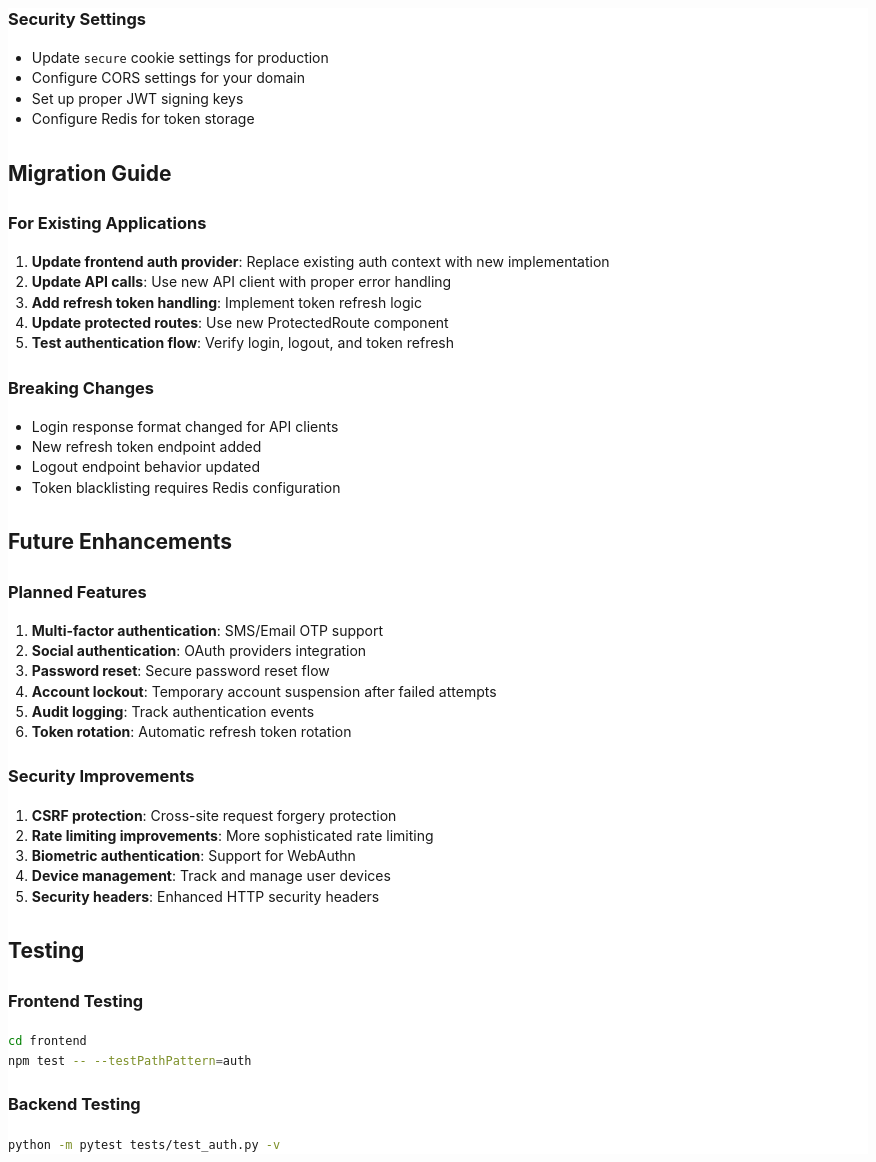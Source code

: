 ### Security Settings
- Update `secure` cookie settings for production
- Configure CORS settings for your domain
- Set up proper JWT signing keys
- Configure Redis for token storage

## Migration Guide

### For Existing Applications
1. **Update frontend auth provider**: Replace existing auth context with new implementation
2. **Update API calls**: Use new API client with proper error handling
3. **Add refresh token handling**: Implement token refresh logic
4. **Update protected routes**: Use new ProtectedRoute component
5. **Test authentication flow**: Verify login, logout, and token refresh

### Breaking Changes
- Login response format changed for API clients
- New refresh token endpoint added
- Logout endpoint behavior updated
- Token blacklisting requires Redis configuration

## Future Enhancements

### Planned Features
1. **Multi-factor authentication**: SMS/Email OTP support
2. **Social authentication**: OAuth providers integration
3. **Password reset**: Secure password reset flow
4. **Account lockout**: Temporary account suspension after failed attempts
5. **Audit logging**: Track authentication events
6. **Token rotation**: Automatic refresh token rotation

### Security Improvements
1. **CSRF protection**: Cross-site request forgery protection
2. **Rate limiting improvements**: More sophisticated rate limiting
3. **Biometric authentication**: Support for WebAuthn
4. **Device management**: Track and manage user devices
5. **Security headers**: Enhanced HTTP security headers

## Testing

### Frontend Testing
```bash
cd frontend
npm test -- --testPathPattern=auth
```

### Backend Testing
```bash
python -m pytest tests/test_auth.py -v
```
